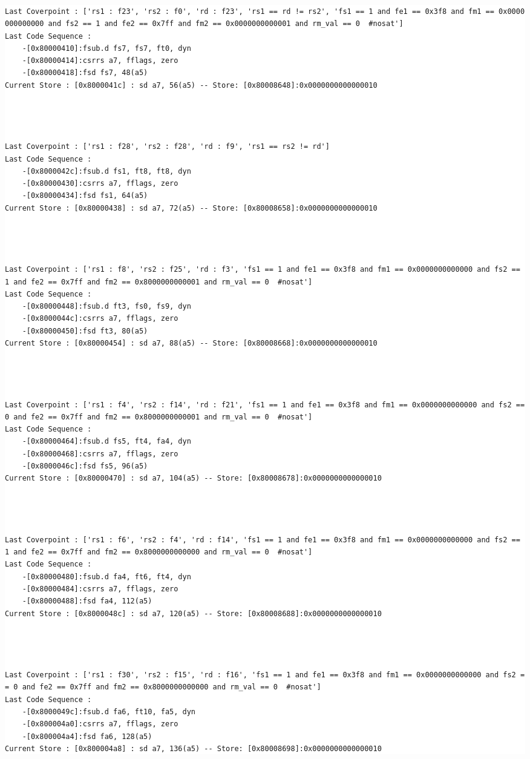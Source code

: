```
Last Coverpoint : ['rs1 : f23', 'rs2 : f0', 'rd : f23', 'rs1 == rd != rs2', 'fs1 == 1 and fe1 == 0x3f8 and fm1 == 0x0000000000000 and fs2 == 1 and fe2 == 0x7ff and fm2 == 0x0000000000001 and rm_val == 0  #nosat']
Last Code Sequence : 
	-[0x80000410]:fsub.d fs7, fs7, ft0, dyn
	-[0x80000414]:csrrs a7, fflags, zero
	-[0x80000418]:fsd fs7, 48(a5)
Current Store : [0x8000041c] : sd a7, 56(a5) -- Store: [0x80008648]:0x0000000000000010




Last Coverpoint : ['rs1 : f28', 'rs2 : f28', 'rd : f9', 'rs1 == rs2 != rd']
Last Code Sequence : 
	-[0x8000042c]:fsub.d fs1, ft8, ft8, dyn
	-[0x80000430]:csrrs a7, fflags, zero
	-[0x80000434]:fsd fs1, 64(a5)
Current Store : [0x80000438] : sd a7, 72(a5) -- Store: [0x80008658]:0x0000000000000010




Last Coverpoint : ['rs1 : f8', 'rs2 : f25', 'rd : f3', 'fs1 == 1 and fe1 == 0x3f8 and fm1 == 0x0000000000000 and fs2 == 1 and fe2 == 0x7ff and fm2 == 0x8000000000001 and rm_val == 0  #nosat']
Last Code Sequence : 
	-[0x80000448]:fsub.d ft3, fs0, fs9, dyn
	-[0x8000044c]:csrrs a7, fflags, zero
	-[0x80000450]:fsd ft3, 80(a5)
Current Store : [0x80000454] : sd a7, 88(a5) -- Store: [0x80008668]:0x0000000000000010




Last Coverpoint : ['rs1 : f4', 'rs2 : f14', 'rd : f21', 'fs1 == 1 and fe1 == 0x3f8 and fm1 == 0x0000000000000 and fs2 == 0 and fe2 == 0x7ff and fm2 == 0x8000000000001 and rm_val == 0  #nosat']
Last Code Sequence : 
	-[0x80000464]:fsub.d fs5, ft4, fa4, dyn
	-[0x80000468]:csrrs a7, fflags, zero
	-[0x8000046c]:fsd fs5, 96(a5)
Current Store : [0x80000470] : sd a7, 104(a5) -- Store: [0x80008678]:0x0000000000000010




Last Coverpoint : ['rs1 : f6', 'rs2 : f4', 'rd : f14', 'fs1 == 1 and fe1 == 0x3f8 and fm1 == 0x0000000000000 and fs2 == 1 and fe2 == 0x7ff and fm2 == 0x8000000000000 and rm_val == 0  #nosat']
Last Code Sequence : 
	-[0x80000480]:fsub.d fa4, ft6, ft4, dyn
	-[0x80000484]:csrrs a7, fflags, zero
	-[0x80000488]:fsd fa4, 112(a5)
Current Store : [0x8000048c] : sd a7, 120(a5) -- Store: [0x80008688]:0x0000000000000010




Last Coverpoint : ['rs1 : f30', 'rs2 : f15', 'rd : f16', 'fs1 == 1 and fe1 == 0x3f8 and fm1 == 0x0000000000000 and fs2 == 0 and fe2 == 0x7ff and fm2 == 0x8000000000000 and rm_val == 0  #nosat']
Last Code Sequence : 
	-[0x8000049c]:fsub.d fa6, ft10, fa5, dyn
	-[0x800004a0]:csrrs a7, fflags, zero
	-[0x800004a4]:fsd fa6, 128(a5)
Current Store : [0x800004a8] : sd a7, 136(a5) -- Store: [0x80008698]:0x0000000000000010

```